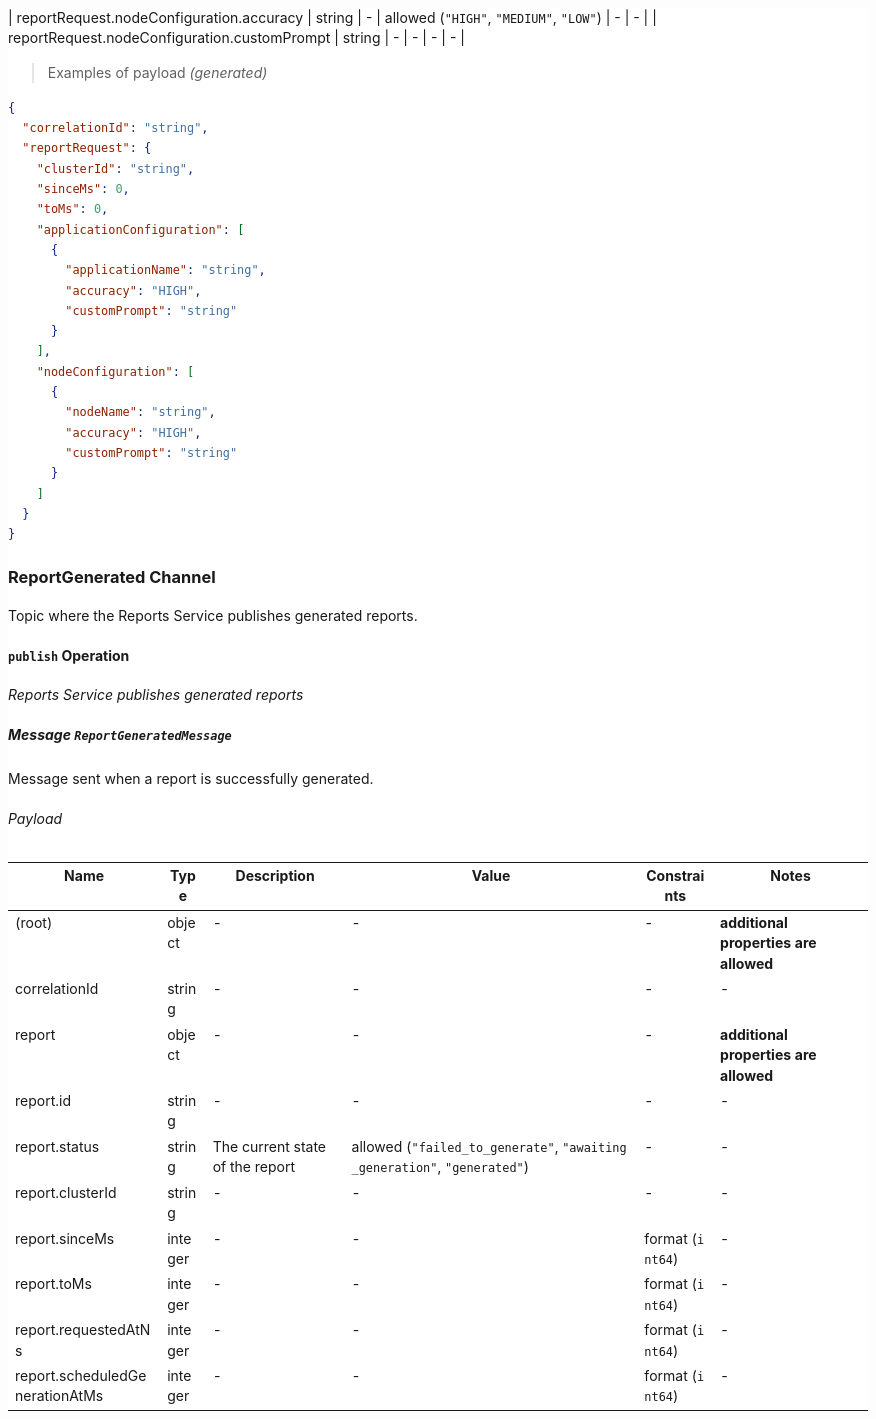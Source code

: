 | reportRequest.nodeConfiguration.accuracy | string | - | allowed (`"HIGH"`, `"MEDIUM"`, `"LOW"`) | - | - |
| reportRequest.nodeConfiguration.customPrompt | string | - | - | - | - |

> Examples of payload _(generated)_

```json
{
  "correlationId": "string",
  "reportRequest": {
    "clusterId": "string",
    "sinceMs": 0,
    "toMs": 0,
    "applicationConfiguration": [
      {
        "applicationName": "string",
        "accuracy": "HIGH",
        "customPrompt": "string"
      }
    ],
    "nodeConfiguration": [
      {
        "nodeName": "string",
        "accuracy": "HIGH",
        "customPrompt": "string"
      }
    ]
  }
}
```




### **ReportGenerated** Channel

Topic where the Reports Service publishes generated reports.

#### `publish` Operation

*Reports Service publishes generated reports*

##### Message `ReportGeneratedMessage`

Message sent when a report is successfully generated.

###### Payload

| Name | Type | Description | Value | Constraints | Notes |
|---|---|---|---|---|---|
| (root) | object | - | - | - | **additional properties are allowed** |
| correlationId | string | - | - | - | - |
| report | object | - | - | - | **additional properties are allowed** |
| report.id | string | - | - | - | - |
| report.status | string | The current state of the report | allowed (`"failed_to_generate"`, `"awaiting_generation"`, `"generated"`) | - | - |
| report.clusterId | string | - | - | - | - |
| report.sinceMs | integer | - | - | format (`int64`) | - |
| report.toMs | integer | - | - | format (`int64`) | - |
| report.requestedAtNs | integer | - | - | format (`int64`) | - |
| report.scheduledGenerationAtMs | integer | - | - | format (`int64`) | - |